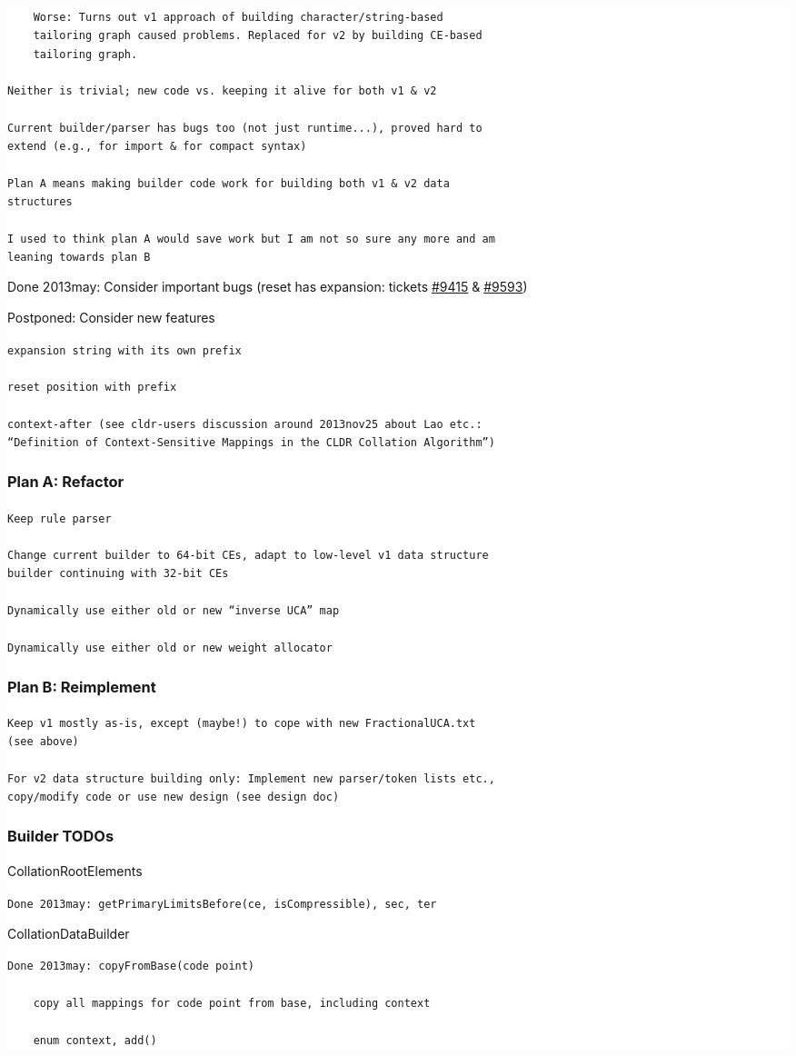         Worse: Turns out v1 approach of building character/string-based
        tailoring graph caused problems. Replaced for v2 by building CE-based
        tailoring graph.

    Neither is trivial; new code vs. keeping it alive for both v1 & v2

    Current builder/parser has bugs too (not just runtime...), proved hard to
    extend (e.g., for import & for compact syntax)

    Plan A means making builder code work for building both v1 & v2 data
    structures

    I used to think plan A would save work but I am not so sure any more and am
    leaning towards plan B

Done 2013may: Consider important bugs (reset has expansion: tickets
[#9415](http://bugs.icu-project.org/trac/ticket/9415) &
[#9593](http://bugs.icu-project.org/trac/ticket/9593))

Postponed: Consider new features

    expansion string with its own prefix

    reset position with prefix

    context-after (see cldr-users discussion around 2013nov25 about Lao etc.:
    “Definition of Context-Sensitive Mappings in the CLDR Collation Algorithm”)

### Plan A: Refactor

    Keep rule parser

    Change current builder to 64-bit CEs, adapt to low-level v1 data structure
    builder continuing with 32-bit CEs

    Dynamically use either old or new “inverse UCA” map

    Dynamically use either old or new weight allocator

### Plan B: Reimplement

    Keep v1 mostly as-is, except (maybe!) to cope with new FractionalUCA.txt
    (see above)

    For v2 data structure building only: Implement new parser/token lists etc.,
    copy/modify code or use new design (see design doc)

### Builder TODOs

CollationRootElements

    Done 2013may: getPrimaryLimitsBefore(ce, isCompressible), sec, ter

CollationDataBuilder

    Done 2013may: copyFromBase(code point)

        copy all mappings for code point from base, including context

        enum context, add()
